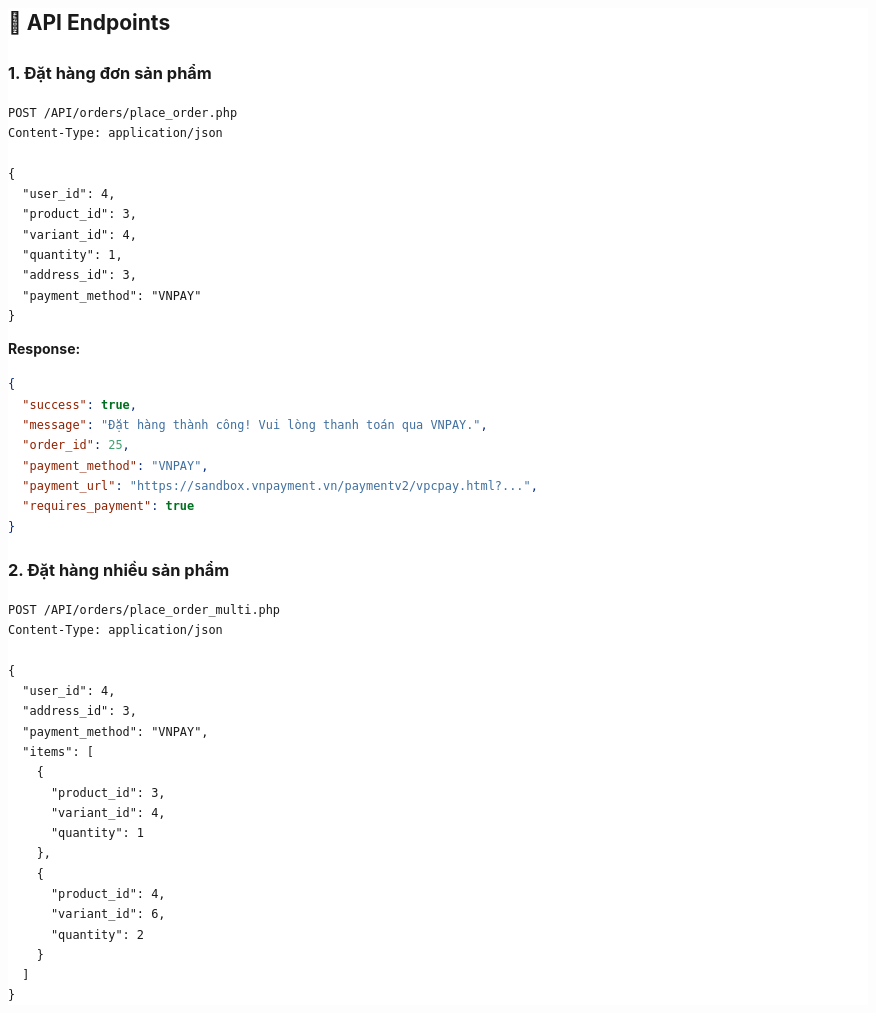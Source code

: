 ## 🔄 API Endpoints

### 1. Đặt hàng đơn sản phẩm
```
POST /API/orders/place_order.php
Content-Type: application/json

{
  "user_id": 4,
  "product_id": 3,
  "variant_id": 4,
  "quantity": 1,
  "address_id": 3,
  "payment_method": "VNPAY"
}
```

**Response:**
```json
{
  "success": true,
  "message": "Đặt hàng thành công! Vui lòng thanh toán qua VNPAY.",
  "order_id": 25,
  "payment_method": "VNPAY",
  "payment_url": "https://sandbox.vnpayment.vn/paymentv2/vpcpay.html?...",
  "requires_payment": true
}
```

### 2. Đặt hàng nhiều sản phẩm
```
POST /API/orders/place_order_multi.php
Content-Type: application/json

{
  "user_id": 4,
  "address_id": 3,
  "payment_method": "VNPAY",
  "items": [
    {
      "product_id": 3,
      "variant_id": 4,
      "quantity": 1
    },
    {
      "product_id": 4,
      "variant_id": 6,
      "quantity": 2
    }
  ]
}
```
